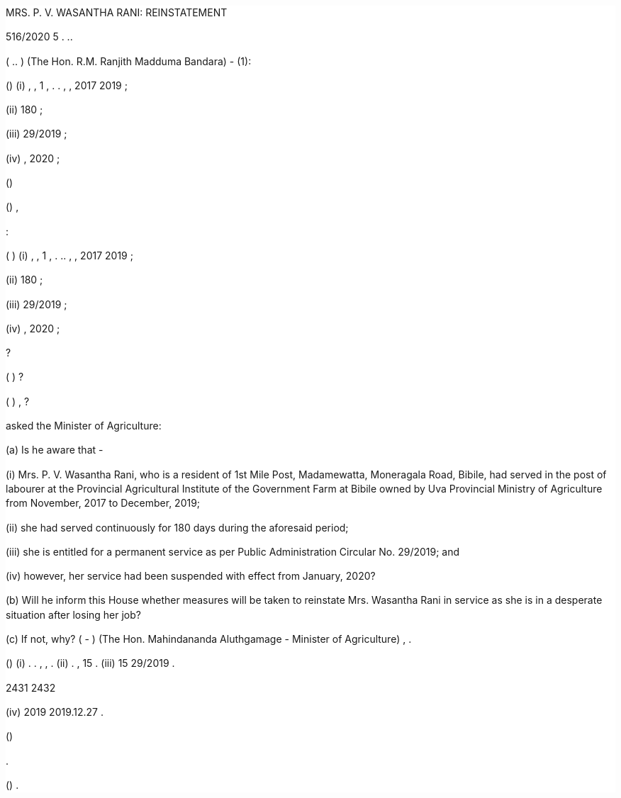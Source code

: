 MRS. P. V. WASANTHA RANI: REINSTATEMENT

516/2020 5 . ..

( .. ) (The Hon. R.M. Ranjith Madduma Bandara) - (1):

() (i) , , 1 , . . , , 2017 2019 ;

(ii) 180 ;

(iii) 29/2019 ;

(iv) , 2020 ;

()

() ,

:

( ) (i) , , 1 , . .. , , 2017 2019 ;

(ii) 180 ;

(iii) 29/2019 ;

(iv) , 2020 ;

?

( ) ?

( ) , ?

asked the Minister of Agriculture:

(a) Is he aware that -

(i) Mrs. P. V. Wasantha Rani, who is a resident of 1st Mile Post, Madamewatta, Moneragala Road, Bibile, had served in the post of labourer at the Provincial Agricultural Institute of the Government Farm at Bibile owned by Uva Provincial Ministry of Agriculture from November, 2017 to December, 2019;

(ii) she had served continuously for 180 days during the aforesaid period;

(iii) she is entitled for a permanent service as per Public Administration Circular No. 29/2019; and

(iv) however, her service had been suspended with effect from January, 2020?

(b) Will he inform this House whether measures will be taken to reinstate Mrs. Wasantha Rani in service as she is in a desperate situation after losing her job?

(c) If not, why? ( - ) (The Hon. Mahindananda Aluthgamage - Minister of Agriculture) , .

() (i) . . , , . (ii) . , 15 . (iii) 15 29/2019 .

2431 2432

(iv) 2019 2019.12.27 .

()

.

() .
